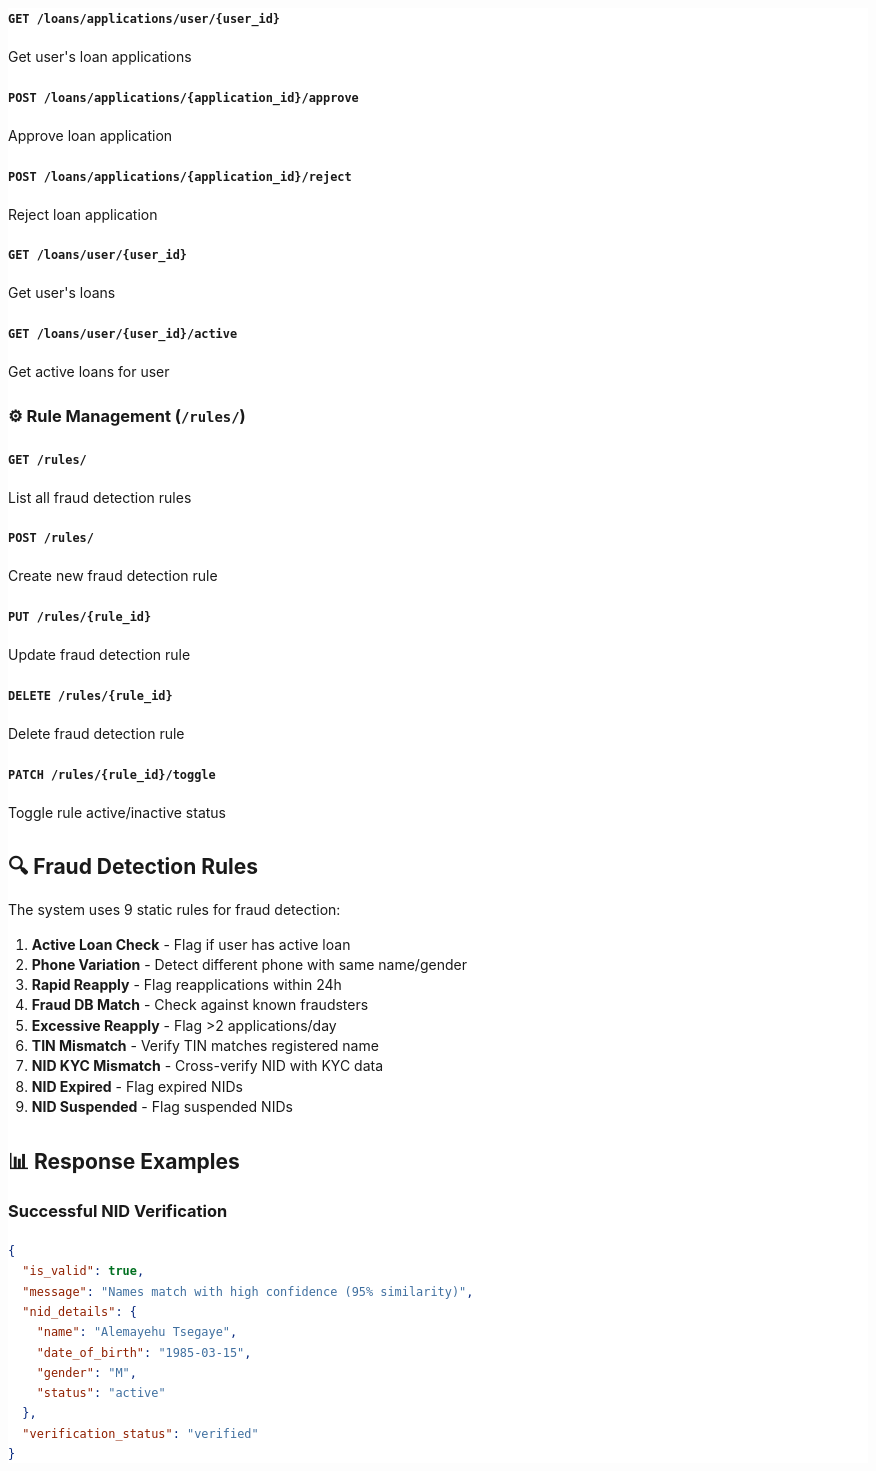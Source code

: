 #### `GET /loans/applications/user/{user_id}`
Get user's loan applications

#### `POST /loans/applications/{application_id}/approve`
Approve loan application

#### `POST /loans/applications/{application_id}/reject`
Reject loan application

#### `GET /loans/user/{user_id}`
Get user's loans

#### `GET /loans/user/{user_id}/active`
Get active loans for user

### ⚙️ Rule Management (`/rules/`)

#### `GET /rules/`
List all fraud detection rules

#### `POST /rules/`
Create new fraud detection rule

#### `PUT /rules/{rule_id}`
Update fraud detection rule

#### `DELETE /rules/{rule_id}`
Delete fraud detection rule

#### `PATCH /rules/{rule_id}/toggle`
Toggle rule active/inactive status

## 🔍 Fraud Detection Rules

The system uses 9 static rules for fraud detection:

1. **Active Loan Check** - Flag if user has active loan
2. **Phone Variation** - Detect different phone with same name/gender
3. **Rapid Reapply** - Flag reapplications within 24h
4. **Fraud DB Match** - Check against known fraudsters
5. **Excessive Reapply** - Flag >2 applications/day
6. **TIN Mismatch** - Verify TIN matches registered name
7. **NID KYC Mismatch** - Cross-verify NID with KYC data
8. **NID Expired** - Flag expired NIDs
9. **NID Suspended** - Flag suspended NIDs

## 📊 Response Examples

### Successful NID Verification
```json
{
  "is_valid": true,
  "message": "Names match with high confidence (95% similarity)",
  "nid_details": {
    "name": "Alemayehu Tsegaye",
    "date_of_birth": "1985-03-15",
    "gender": "M",
    "status": "active"
  },
  "verification_status": "verified"
}
```
